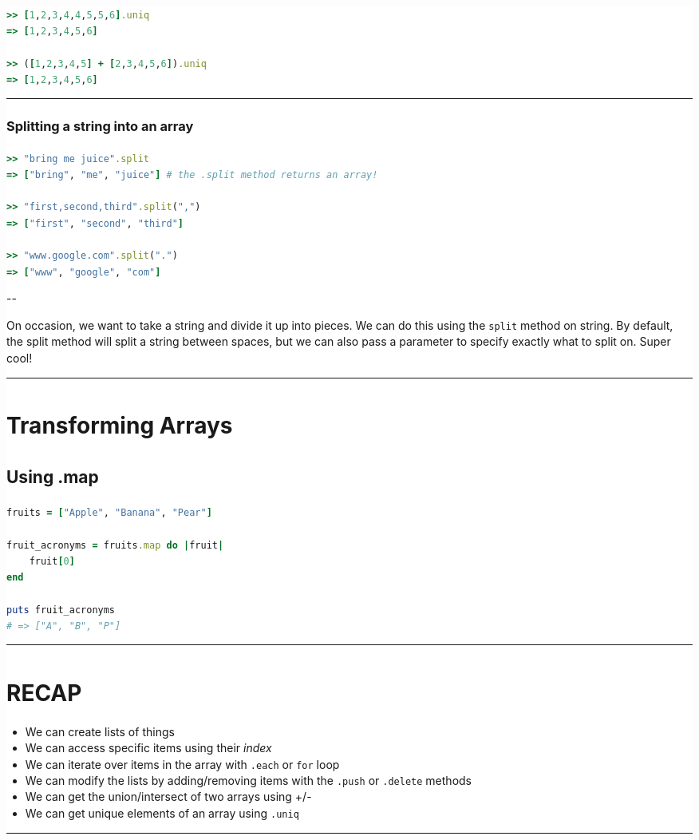 ```ruby
>> [1,2,3,4,4,5,5,6].uniq
=> [1,2,3,4,5,6]

>> ([1,2,3,4,5] + [2,3,4,5,6]).uniq
=> [1,2,3,4,5,6]
```
---
### Splitting a string into an array

```ruby
>> "bring me juice".split
=> ["bring", "me", "juice"] # the .split method returns an array!

>> "first,second,third".split(",")
=> ["first", "second", "third"]

>> "www.google.com".split(".")
=> ["www", "google", "com"]
```

--

On occasion, we want to take a string and divide it up into pieces. We can do this using the ```split``` method on string. By default, the split method will split a string between spaces, but we can also pass a parameter to specify exactly what to split on. Super cool!

---
# Transforming Arrays
## Using .map

```ruby
fruits = ["Apple", "Banana", "Pear"]

fruit_acronyms = fruits.map do |fruit|
	fruit[0]
end

puts fruit_acronyms
# => ["A", "B", "P"]
```
---

# RECAP

* We can create lists of things
* We can access specific items using their *index*
* We can iterate over items in the array with ```.each``` or ```for``` loop
* We can modify the lists by adding/removing items with the ```.push``` or ```.delete``` methods
* We can get the union/intersect of two arrays using +/-
* We can get unique elements of an array using ```.uniq```

---